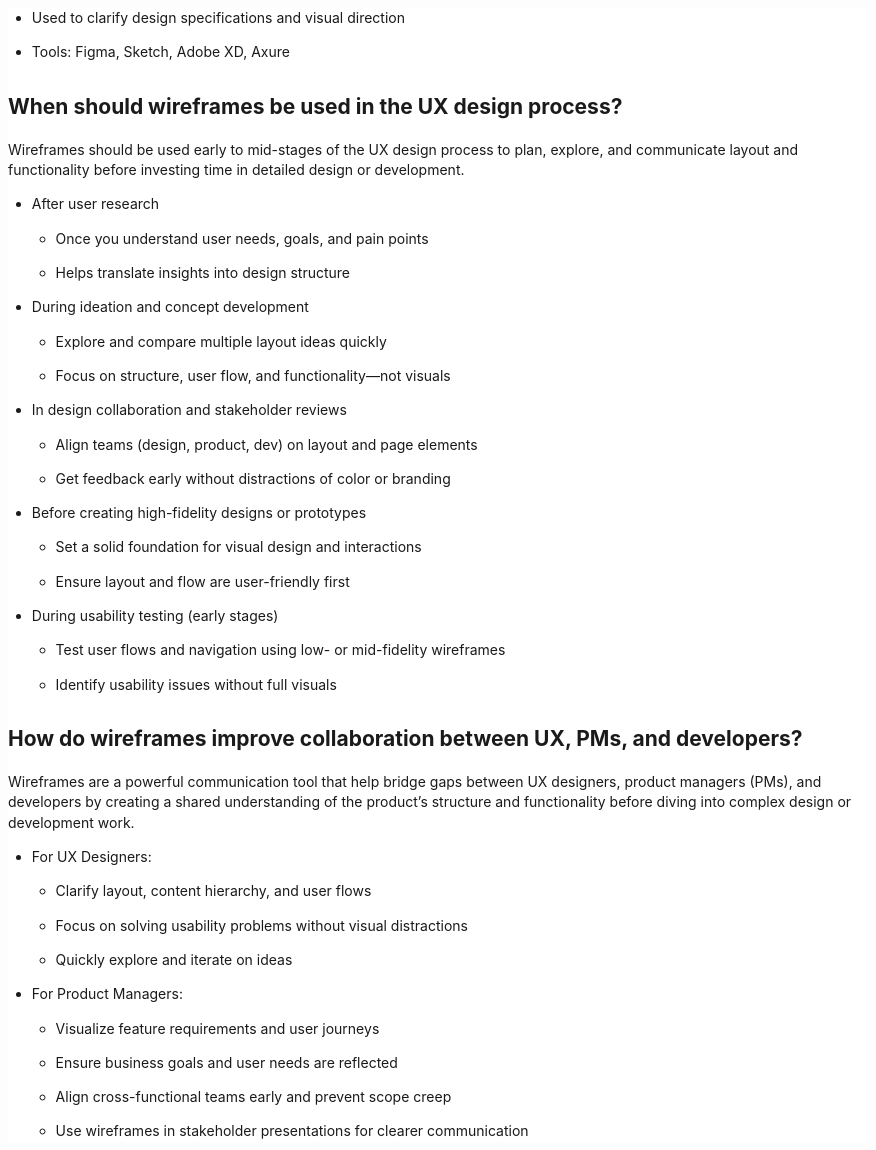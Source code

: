 - Used to clarify design specifications and visual direction

- Tools: Figma, Sketch, Adobe XD, Axure

## When should wireframes be used in the UX design process?

Wireframes should be used early to mid-stages of the UX design process to plan, explore, and communicate layout and functionality before investing time in detailed design or development.

- After user research

  - Once you understand user needs, goals, and pain points

  - Helps translate insights into design structure

- During ideation and concept development

  - Explore and compare multiple layout ideas quickly

  - Focus on structure, user flow, and functionality—not visuals

- In design collaboration and stakeholder reviews

  - Align teams (design, product, dev) on layout and page elements

  - Get feedback early without distractions of color or branding

- Before creating high-fidelity designs or prototypes

  - Set a solid foundation for visual design and interactions

  - Ensure layout and flow are user-friendly first

- During usability testing (early stages)

  - Test user flows and navigation using low- or mid-fidelity wireframes

  - Identify usability issues without full visuals

## How do wireframes improve collaboration between UX, PMs, and developers?

Wireframes are a powerful communication tool that help bridge gaps between UX designers, product managers (PMs), and developers by creating a shared understanding of the product’s structure and functionality before diving into complex design or development work.

- For UX Designers:
  - Clarify layout, content hierarchy, and user flows

  - Focus on solving usability problems without visual distractions

  - Quickly explore and iterate on ideas

- For Product Managers:
  - Visualize feature requirements and user journeys

  - Ensure business goals and user needs are reflected

  - Align cross-functional teams early and prevent scope creep

  - Use wireframes in stakeholder presentations for clearer communication
